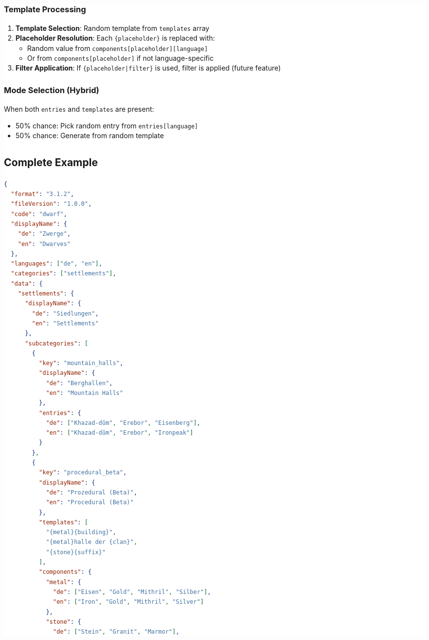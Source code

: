 ### Template Processing

1. **Template Selection**: Random template from `templates` array
2. **Placeholder Resolution**: Each `{placeholder}` is replaced with:
   - Random value from `components[placeholder][language]`
   - Or from `components[placeholder]` if not language-specific
3. **Filter Application**: If `{placeholder|filter}` is used, filter is applied (future feature)

### Mode Selection (Hybrid)

When both `entries` and `templates` are present:
- 50% chance: Pick random entry from `entries[language]`
- 50% chance: Generate from random template

## Complete Example

```json
{
  "format": "3.1.2",
  "fileVersion": "1.0.0",
  "code": "dwarf",
  "displayName": {
    "de": "Zwerge",
    "en": "Dwarves"
  },
  "languages": ["de", "en"],
  "categories": ["settlements"],
  "data": {
    "settlements": {
      "displayName": {
        "de": "Siedlungen",
        "en": "Settlements"
      },
      "subcategories": [
        {
          "key": "mountain_halls",
          "displayName": {
            "de": "Berghallen",
            "en": "Mountain Halls"
          },
          "entries": {
            "de": ["Khazad-dûm", "Erebor", "Eisenberg"],
            "en": ["Khazad-dûm", "Erebor", "Ironpeak"]
          }
        },
        {
          "key": "procedural_beta",
          "displayName": {
            "de": "Prozedural (Beta)",
            "en": "Procedural (Beta)"
          },
          "templates": [
            "{metal}{building}",
            "{metal}halle der {clan}",
            "{stone}{suffix}"
          ],
          "components": {
            "metal": {
              "de": ["Eisen", "Gold", "Mithril", "Silber"],
              "en": ["Iron", "Gold", "Mithril", "Silver"]
            },
            "stone": {
              "de": ["Stein", "Granit", "Marmor"],
```